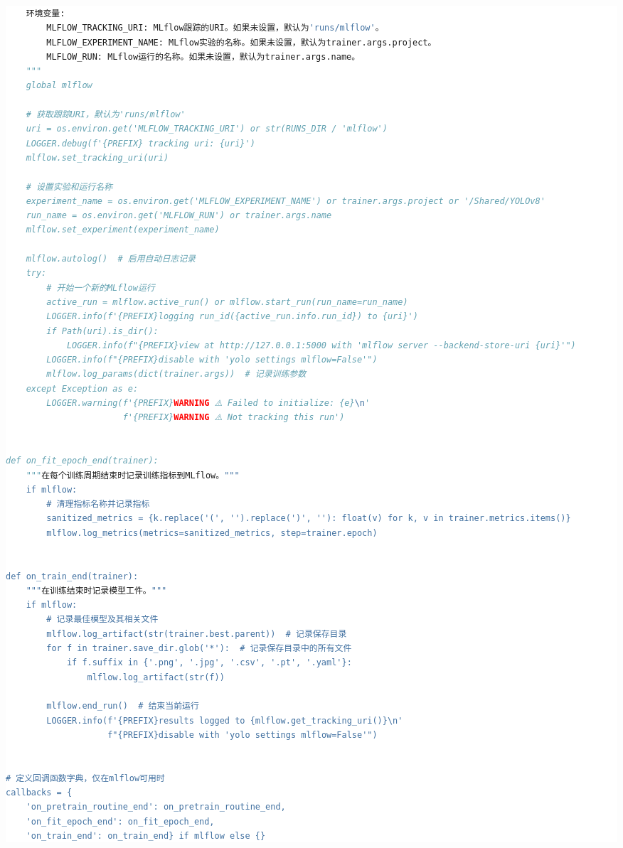 ```python
    环境变量:
        MLFLOW_TRACKING_URI: MLflow跟踪的URI。如果未设置，默认为'runs/mlflow'。
        MLFLOW_EXPERIMENT_NAME: MLflow实验的名称。如果未设置，默认为trainer.args.project。
        MLFLOW_RUN: MLflow运行的名称。如果未设置，默认为trainer.args.name。
    """
    global mlflow

    # 获取跟踪URI，默认为'runs/mlflow'
    uri = os.environ.get('MLFLOW_TRACKING_URI') or str(RUNS_DIR / 'mlflow')
    LOGGER.debug(f'{PREFIX} tracking uri: {uri}')
    mlflow.set_tracking_uri(uri)

    # 设置实验和运行名称
    experiment_name = os.environ.get('MLFLOW_EXPERIMENT_NAME') or trainer.args.project or '/Shared/YOLOv8'
    run_name = os.environ.get('MLFLOW_RUN') or trainer.args.name
    mlflow.set_experiment(experiment_name)

    mlflow.autolog()  # 启用自动日志记录
    try:
        # 开始一个新的MLflow运行
        active_run = mlflow.active_run() or mlflow.start_run(run_name=run_name)
        LOGGER.info(f'{PREFIX}logging run_id({active_run.info.run_id}) to {uri}')
        if Path(uri).is_dir():
            LOGGER.info(f"{PREFIX}view at http://127.0.0.1:5000 with 'mlflow server --backend-store-uri {uri}'")
        LOGGER.info(f"{PREFIX}disable with 'yolo settings mlflow=False'")
        mlflow.log_params(dict(trainer.args))  # 记录训练参数
    except Exception as e:
        LOGGER.warning(f'{PREFIX}WARNING ⚠️ Failed to initialize: {e}\n'
                       f'{PREFIX}WARNING ⚠️ Not tracking this run')


def on_fit_epoch_end(trainer):
    """在每个训练周期结束时记录训练指标到MLflow。"""
    if mlflow:
        # 清理指标名称并记录指标
        sanitized_metrics = {k.replace('(', '').replace(')', ''): float(v) for k, v in trainer.metrics.items()}
        mlflow.log_metrics(metrics=sanitized_metrics, step=trainer.epoch)


def on_train_end(trainer):
    """在训练结束时记录模型工件。"""
    if mlflow:
        # 记录最佳模型及其相关文件
        mlflow.log_artifact(str(trainer.best.parent))  # 记录保存目录
        for f in trainer.save_dir.glob('*'):  # 记录保存目录中的所有文件
            if f.suffix in {'.png', '.jpg', '.csv', '.pt', '.yaml'}:
                mlflow.log_artifact(str(f))

        mlflow.end_run()  # 结束当前运行
        LOGGER.info(f'{PREFIX}results logged to {mlflow.get_tracking_uri()}\n'
                    f"{PREFIX}disable with 'yolo settings mlflow=False'")


# 定义回调函数字典，仅在mlflow可用时
callbacks = {
    'on_pretrain_routine_end': on_pretrain_routine_end,
    'on_fit_epoch_end': on_fit_epoch_end,
    'on_train_end': on_train_end} if mlflow else {}
```
